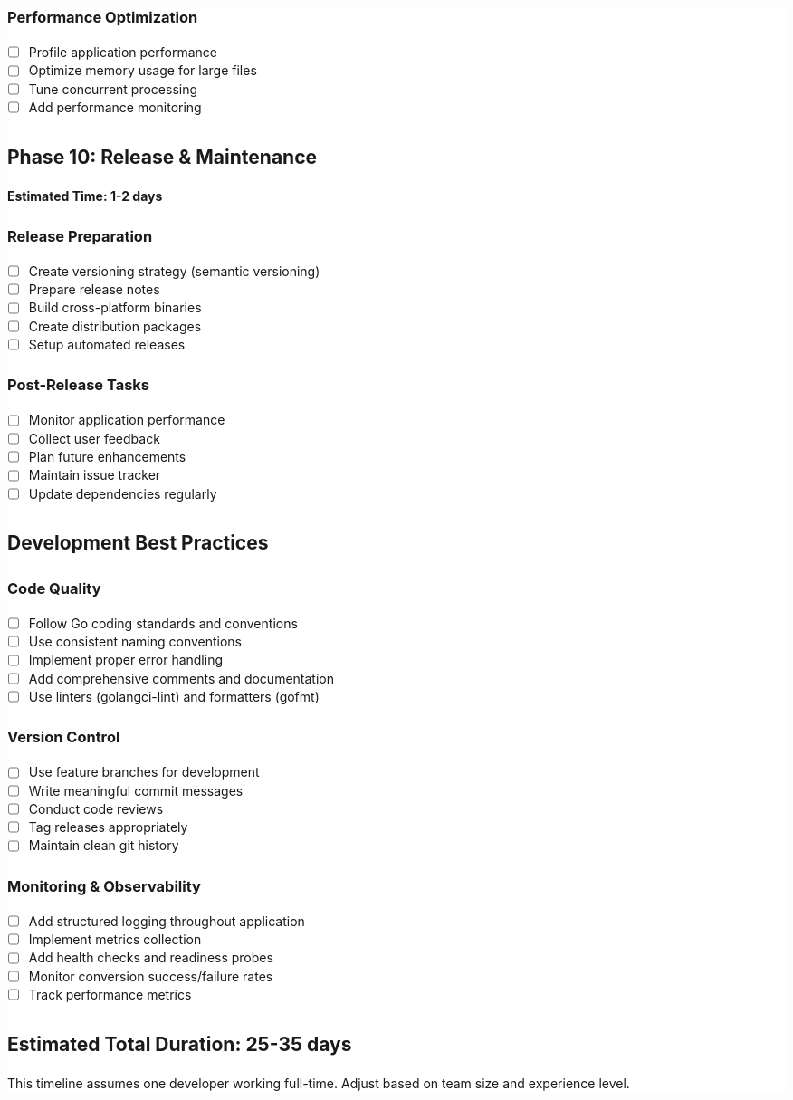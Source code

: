 ### Performance Optimization
- [ ] Profile application performance
- [ ] Optimize memory usage for large files
- [ ] Tune concurrent processing
- [ ] Add performance monitoring

## Phase 10: Release & Maintenance
**Estimated Time: 1-2 days**

### Release Preparation
- [ ] Create versioning strategy (semantic versioning)
- [ ] Prepare release notes
- [ ] Build cross-platform binaries
- [ ] Create distribution packages
- [ ] Setup automated releases

### Post-Release Tasks
- [ ] Monitor application performance
- [ ] Collect user feedback
- [ ] Plan future enhancements
- [ ] Maintain issue tracker
- [ ] Update dependencies regularly

## Development Best Practices

### Code Quality
- [ ] Follow Go coding standards and conventions
- [ ] Use consistent naming conventions
- [ ] Implement proper error handling
- [ ] Add comprehensive comments and documentation
- [ ] Use linters (golangci-lint) and formatters (gofmt)

### Version Control
- [ ] Use feature branches for development
- [ ] Write meaningful commit messages
- [ ] Conduct code reviews
- [ ] Tag releases appropriately
- [ ] Maintain clean git history

### Monitoring & Observability
- [ ] Add structured logging throughout application
- [ ] Implement metrics collection
- [ ] Add health checks and readiness probes
- [ ] Monitor conversion success/failure rates
- [ ] Track performance metrics

## Estimated Total Duration: 25-35 days
This timeline assumes one developer working full-time. Adjust based on team size and experience level.